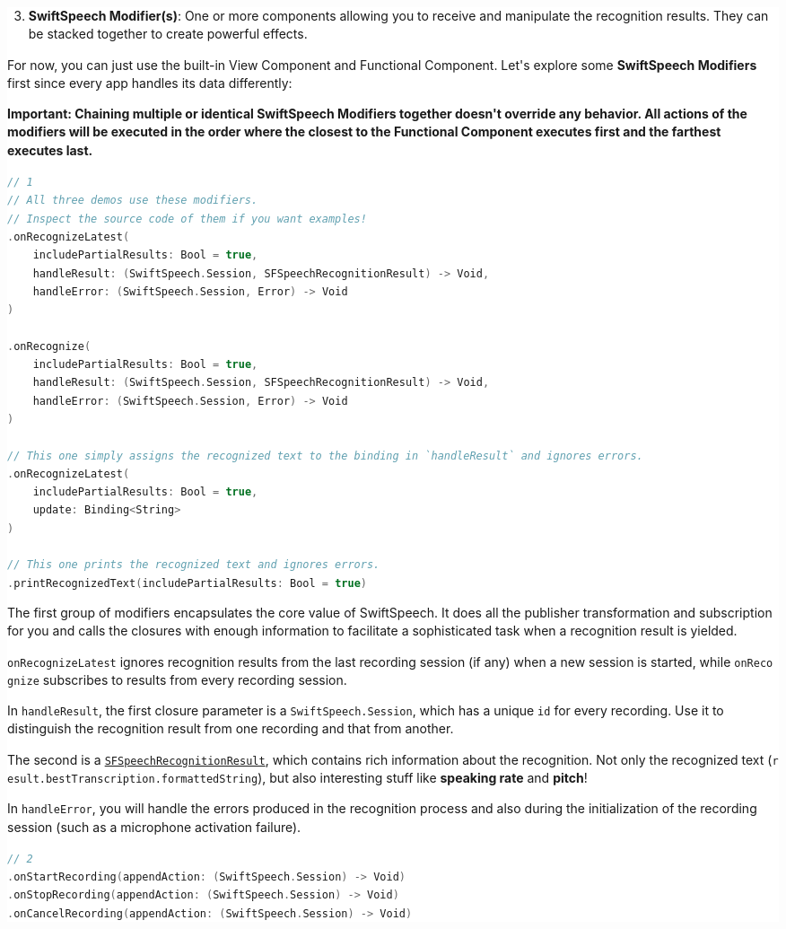 3. **SwiftSpeech Modifier(s)**: One or more components allowing you to receive and manipulate the recognition results. They can be stacked together to create powerful effects.

For now, you can just use the built-in View Component and Functional Component. Let's explore some **SwiftSpeech Modifiers** first since every app handles its data differently:

**Important: Chaining multiple or identical SwiftSpeech Modifiers together doesn't override any behavior. All actions of the modifiers will be executed in the order where the closest to the Functional Component executes first and the farthest executes last.**

```swift
// 1
// All three demos use these modifiers.
// Inspect the source code of them if you want examples!
.onRecognizeLatest(
    includePartialResults: Bool = true,
    handleResult: (SwiftSpeech.Session, SFSpeechRecognitionResult) -> Void,
    handleError: (SwiftSpeech.Session, Error) -> Void
)

.onRecognize(
    includePartialResults: Bool = true,
    handleResult: (SwiftSpeech.Session, SFSpeechRecognitionResult) -> Void,
    handleError: (SwiftSpeech.Session, Error) -> Void
)

// This one simply assigns the recognized text to the binding in `handleResult` and ignores errors.
.onRecognizeLatest(
    includePartialResults: Bool = true,
    update: Binding<String>
)

// This one prints the recognized text and ignores errors.
.printRecognizedText(includePartialResults: Bool = true)
```
The first group of modifiers encapsulates the core value of SwiftSpeech. It does all the publisher transformation and subscription for you and calls the closures with enough information to facilitate a sophisticated task when a recognition result is yielded.

`onRecognizeLatest` ignores recognition results from the last recording session (if any) when a new session is started, while `onRecognize` subscribes to results from every recording session.

In `handleResult`, the first closure parameter is a `SwiftSpeech.Session`, which has a unique `id` for every recording. Use it to distinguish the recognition result from one recording and that from another.

The second is a [`SFSpeechRecognitionResult`](https://developer.apple.com/documentation/speech/sfspeechrecognitionresult), which contains rich information about the recognition. Not only the recognized text (`result.bestTranscription.formattedString`), but also interesting stuff like **speaking rate** and **pitch**!

In `handleError`, you will handle the errors produced in the recognition process and also during the initialization of the recording session (such as a microphone activation failure).

```swift
// 2
.onStartRecording(appendAction: (SwiftSpeech.Session) -> Void)
.onStopRecording(appendAction: (SwiftSpeech.Session) -> Void)
.onCancelRecording(appendAction: (SwiftSpeech.Session) -> Void)
```
